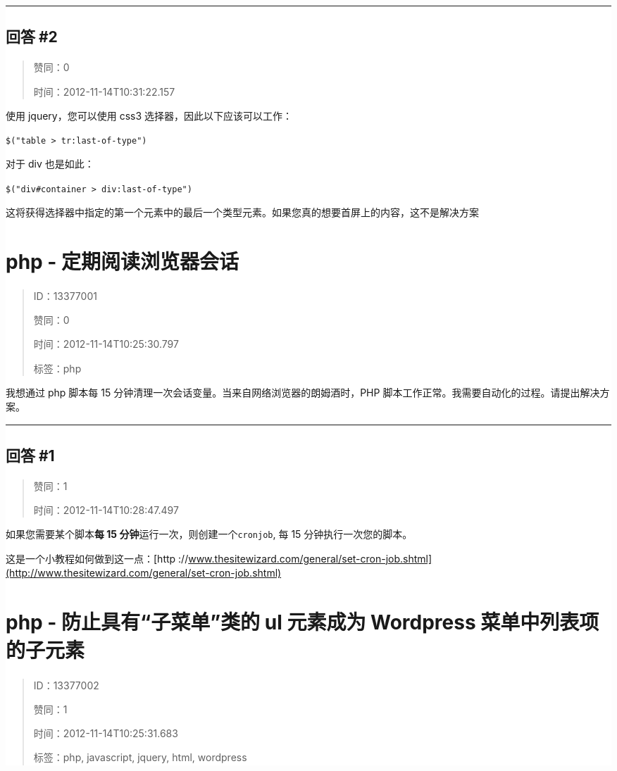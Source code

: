* * *

## 回答 #2

> 赞同：0
> 
> 时间：2012-11-14T10:31:22.157

使用 jquery，您可以使用 css3 选择器，因此以下应该可以工作：

```
$("table > tr:last-of-type") 
```

对于 div 也是如此：

```
$("div#container > div:last-of-type") 
```

这将获得选择器中指定的第一个元素中的最后一个类型元素。如果您真的想要首屏上的内容，这不是解决方案

# php - 定期阅读浏览器会话

> ID：13377001
> 
> 赞同：0
> 
> 时间：2012-11-14T10:25:30.797
> 
> 标签：php

我想通过 php 脚本每 15 分钟清理一次会话变量。当来自网络浏览器的朗姆酒时，PHP 脚本工作正常。我需要自动化的过程。请提出解决方案。

* * *

## 回答 #1

> 赞同：1
> 
> 时间：2012-11-14T10:28:47.497

如果您需要某个脚本**每 15 分钟**运行一次，则创建一个`cronjob`, 每 15 分钟执行一次您的脚本。

这是一个小教程如何做到这一点：[http ://www.thesitewizard.com/general/set-cron-job.shtml](http://www.thesitewizard.com/general/set-cron-job.shtml)

# php - 防止具有“子菜单”类的 ul 元素成为 Wordpress 菜单中列表项的子元素

> ID：13377002
> 
> 赞同：1
> 
> 时间：2012-11-14T10:25:31.683
> 
> 标签：php, javascript, jquery, html, wordpress
